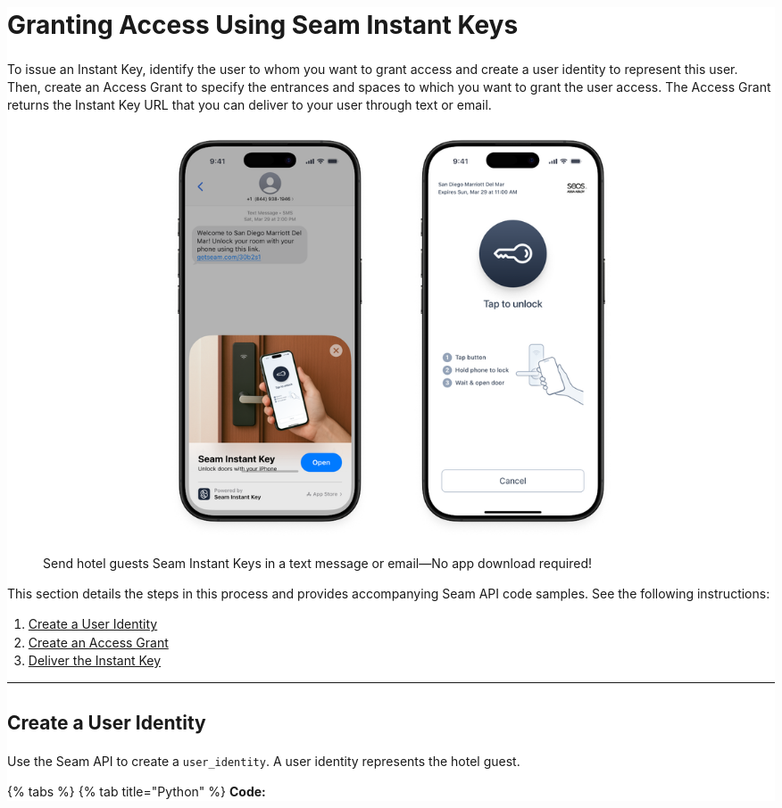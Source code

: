 # Granting Access Using Seam Instant Keys

To issue an Instant Key, identify the user to whom you want to grant access and create a user identity to represent this user. Then, create an Access Grant to specify the entrances and spaces to which you want to grant the user access. The Access Grant returns the Instant Key URL that you can deliver to your user through text or email.

<figure><img src="../../.gitbook/assets/iphone-appclip-unlock.png" alt="Send hotel guests Seam Instant Keys in a text message or email—No app download required!"><figcaption><p>Send hotel guests Seam Instant Keys in a text message or email—No app download required!</p></figcaption></figure>

This section details the steps in this process and provides accompanying Seam API code samples. See the following instructions:

1. [Create a User Identity](granting-access-using-seam-instant-keys.md#create-a-user-identity)
2. [Create an Access Grant](granting-access-using-seam-instant-keys.md#create-an-access-grant)
3. [Deliver the Instant Key](granting-access-using-seam-instant-keys.md#deliver-the-instant-key)

***

## Create a User Identity

Use the Seam API to create a `user_identity`. A user identity represents the hotel guest.

{% tabs %}
{% tab title="Python" %}
**Code:**
